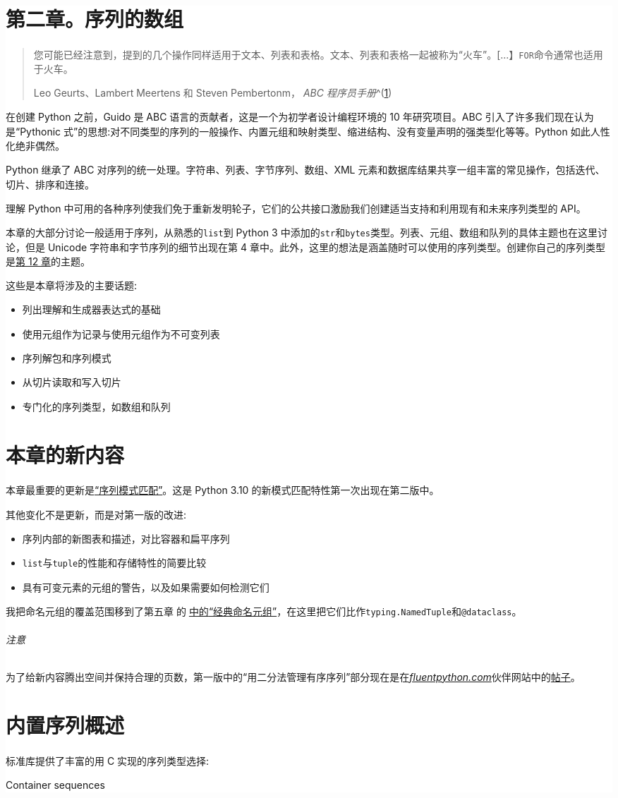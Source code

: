 <link href="Styles/Style00.css" rel="stylesheet" type="text/css"> <link href="Styles/Style01.css" rel="stylesheet" type="text/css"> 

# 第二章。序列的数组

> 您可能已经注意到，提到的几个操作同样适用于文本、列表和表格。文本、列表和表格一起被称为“火车”。[...】`FOR`命令通常也适用于火车。
> 
> Leo Geurts、Lambert Meertens 和 Steven Pembertonm， *ABC 程序员手册*^([1](ch02.xhtml#idm46582497439616))

在创建 Python 之前，Guido 是 ABC 语言的贡献者，这是一个为初学者设计编程环境的 10 年研究项目。ABC 引入了许多我们现在认为是“Pythonic 式”的思想:对不同类型的序列的一般操作、内置元组和映射类型、缩进结构、没有变量声明的强类型化等等。Python 如此人性化绝非偶然。

Python 继承了 ABC 对序列的统一处理。字符串、列表、字节序列、数组、XML 元素和数据库结果共享一组丰富的常见操作，包括迭代、切片、排序和连接。

理解 Python 中可用的各种序列使我们免于重新发明轮子，它们的公共接口激励我们创建适当支持和利用现有和未来序列类型的 API。

本章的大部分讨论一般适用于序列，从熟悉的`list`到 Python 3 中添加的`str`和`bytes`类型。列表、元组、数组和队列的具体主题也在这里讨论，但是 Unicode 字符串和字节序列的细节出现在第 4 章中。此外，这里的想法是涵盖随时可以使用的序列类型。创建你自己的序列类型是[第 12 章](ch12.xhtml#user_defined_sequences)的主题。

这些是本章将涉及的主要话题:

*   列出理解和生成器表达式的基础

*   使用元组作为记录与使用元组作为不可变列表

*   序列解包和序列模式

*   从切片读取和写入切片

*   专门化的序列类型，如数组和队列

# 本章的新内容

本章最重要的更新是[“序列模式匹配”](#sequence_patterns_sec)。这是 Python 3.10 的新模式匹配特性第一次出现在第二版中。

其他变化不是更新，而是对第一版的改进:

*   序列内部的新图表和描述，对比容器和扁平序列

*   `list`与`tuple`的性能和存储特性的简要比较

*   具有可变元素的元组的警告，以及如果需要如何检测它们

我把命名元组的覆盖范围移到了第五章 的 [中的](ch05.xhtml#data_class_ch)[“经典命名元组”](ch05.xhtml#classic_named_tuples_sec)，在这里把它们比作`typing.NamedTuple`和`@dataclass`。

###### 注意

为了给新内容腾出空间并保持合理的页数，第一版中的“用二分法管理有序序列”部分现在是在[*fluentpython.com*](http://fluentpython.com)伙伴网站中的[帖子](https://fpy.li/bisect)。

# 内置序列概述

标准库提供了丰富的用 C 实现的序列类型选择:

Container sequences
